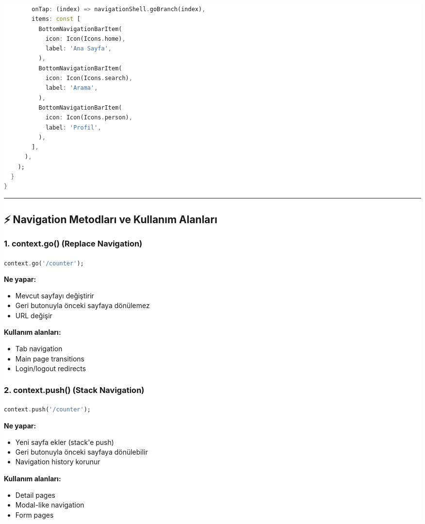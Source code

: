 ```dart
        onTap: (index) => navigationShell.goBranch(index),
        items: const [
          BottomNavigationBarItem(
            icon: Icon(Icons.home),
            label: 'Ana Sayfa',
          ),
          BottomNavigationBarItem(
            icon: Icon(Icons.search),
            label: 'Arama',
          ),
          BottomNavigationBarItem(
            icon: Icon(Icons.person),
            label: 'Profil',
          ),
        ],
      ),
    );
  }
}
```

---

## ⚡ Navigation Metodları ve Kullanım Alanları

### 1. **context.go()** (Replace Navigation)
```dart
context.go('/counter');
```
**Ne yapar:**
- Mevcut sayfayı değiştirir
- Geri butonuyla önceki sayfaya dönülemez
- URL değişir

**Kullanım alanları:**
- Tab navigation
- Main page transitions
- Login/logout redirects

### 2. **context.push()** (Stack Navigation)
```dart
context.push('/counter');
```
**Ne yapar:**
- Yeni sayfa ekler (stack'e push)
- Geri butonuyla önceki sayfaya dönülebilir
- Navigation history korunur

**Kullanım alanları:**
- Detail pages
- Modal-like navigation
- Form pages

